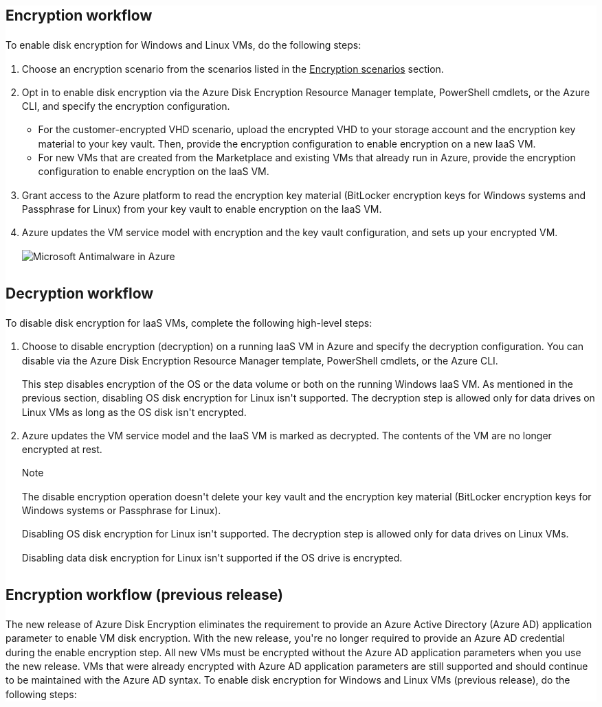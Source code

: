 ## Encryption workflow

To enable disk encryption for Windows and Linux VMs, do the following steps:

1. Choose an encryption scenario from the scenarios listed in the [Encryption scenarios](#encryption-scenarios) section.

1. Opt in to enable disk encryption via the Azure Disk Encryption Resource Manager template, PowerShell cmdlets, or the Azure CLI, and specify the encryption configuration.

   * For the customer-encrypted VHD scenario, upload the encrypted VHD to your storage account and the encryption key material to your key vault. Then, provide the encryption configuration to enable encryption on a new IaaS VM.
   * For new VMs that are created from the Marketplace and existing VMs that already run in Azure, provide the encryption configuration to enable encryption on the IaaS VM.

1. Grant access to the Azure platform to read the encryption key material (BitLocker encryption keys for Windows systems and Passphrase for Linux) from your key vault to enable encryption on the IaaS VM.

1. Azure updates the VM service model with encryption and the key vault configuration, and sets up your encrypted VM.

   ![Microsoft Antimalware in Azure](./media/azure-security-disk-encryption/disk-encryption-fig1.png)

## Decryption workflow
To disable disk encryption for IaaS VMs, complete the following high-level steps:

1. Choose to disable encryption (decryption) on a running IaaS VM in Azure and specify the decryption configuration. You can disable via the Azure Disk Encryption Resource Manager template, PowerShell cmdlets, or the Azure CLI.

   This step disables encryption of the OS or the data volume or both on the running Windows IaaS VM. As mentioned in the previous section, disabling OS disk encryption for Linux isn't supported. The decryption step is allowed only for data drives on Linux VMs as long as the OS disk isn't encrypted.

1. Azure updates the VM service model and the IaaS VM is marked as decrypted. The contents of the VM are no longer encrypted at rest.

   > [!NOTE]
   > The disable encryption operation doesn't delete your key vault and the encryption key material (BitLocker encryption keys for Windows systems or Passphrase for Linux).
   >
   > Disabling OS disk encryption for Linux isn't supported. The decryption step is allowed only for data drives on Linux VMs.
   >
   > Disabling data disk encryption for Linux isn't supported if the OS drive is encrypted.


## Encryption workflow (previous release)

The new release of Azure Disk Encryption eliminates the requirement to provide an Azure Active Directory (Azure AD) application parameter to enable VM disk encryption. With the new release, you're no longer required to provide an Azure AD credential during the enable encryption step. All new VMs must be encrypted without the Azure AD application parameters when you use the new release. VMs that were already encrypted with Azure AD application parameters are still supported and should continue to be maintained with the Azure AD syntax. To enable disk encryption for Windows and Linux VMs (previous release), do the following steps:
